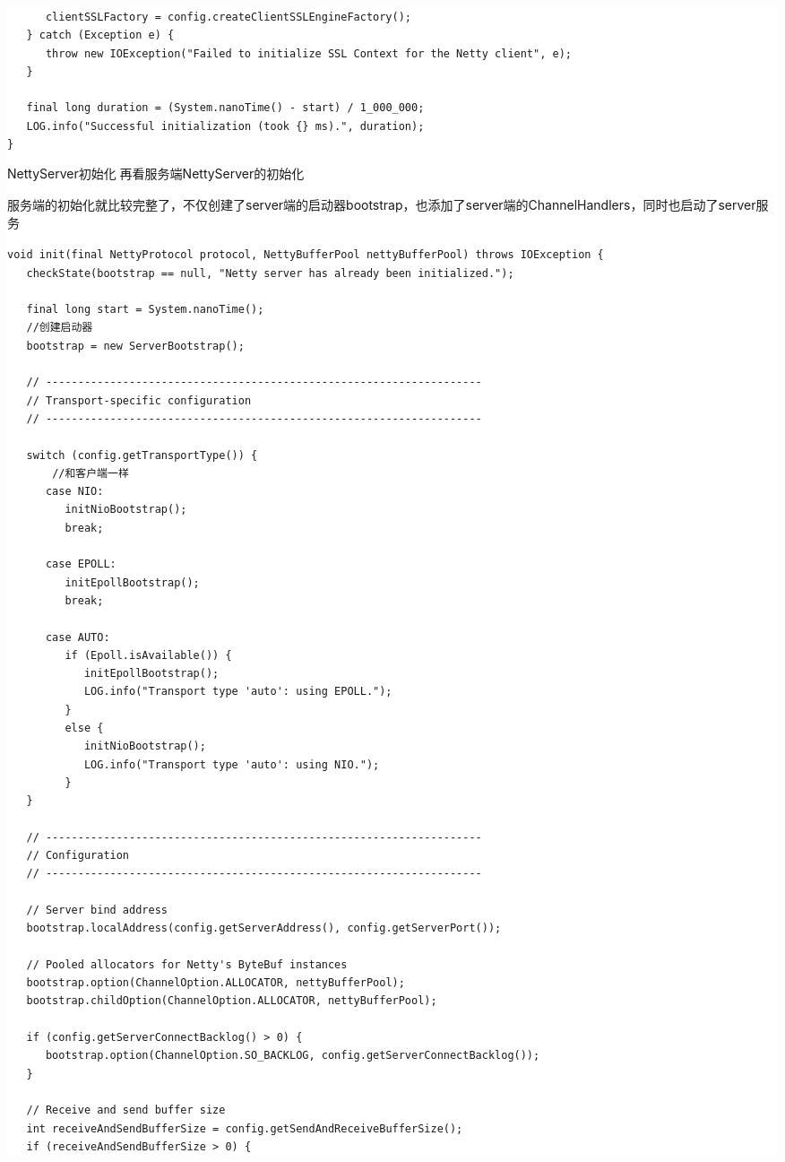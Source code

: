 ```
      clientSSLFactory = config.createClientSSLEngineFactory();
   } catch (Exception e) {
      throw new IOException("Failed to initialize SSL Context for the Netty client", e);
   }

   final long duration = (System.nanoTime() - start) / 1_000_000;
   LOG.info("Successful initialization (took {} ms).", duration);
}
```
NettyServer初始化
再看服务端NettyServer的初始化

服务端的初始化就比较完整了，不仅创建了server端的启动器bootstrap，也添加了server端的ChannelHandlers，同时也启动了server服务
```
void init(final NettyProtocol protocol, NettyBufferPool nettyBufferPool) throws IOException {
   checkState(bootstrap == null, "Netty server has already been initialized.");

   final long start = System.nanoTime();
   //创建启动器
   bootstrap = new ServerBootstrap();

   // --------------------------------------------------------------------
   // Transport-specific configuration
   // --------------------------------------------------------------------

   switch (config.getTransportType()) {
       //和客户端一样
      case NIO:
         initNioBootstrap();
         break;

      case EPOLL:
         initEpollBootstrap();
         break;

      case AUTO:
         if (Epoll.isAvailable()) {
            initEpollBootstrap();
            LOG.info("Transport type 'auto': using EPOLL.");
         }
         else {
            initNioBootstrap();
            LOG.info("Transport type 'auto': using NIO.");
         }
   }

   // --------------------------------------------------------------------
   // Configuration
   // --------------------------------------------------------------------

   // Server bind address
   bootstrap.localAddress(config.getServerAddress(), config.getServerPort());

   // Pooled allocators for Netty's ByteBuf instances
   bootstrap.option(ChannelOption.ALLOCATOR, nettyBufferPool);
   bootstrap.childOption(ChannelOption.ALLOCATOR, nettyBufferPool);

   if (config.getServerConnectBacklog() > 0) {
      bootstrap.option(ChannelOption.SO_BACKLOG, config.getServerConnectBacklog());
   }

   // Receive and send buffer size
   int receiveAndSendBufferSize = config.getSendAndReceiveBufferSize();
   if (receiveAndSendBufferSize > 0) {
```